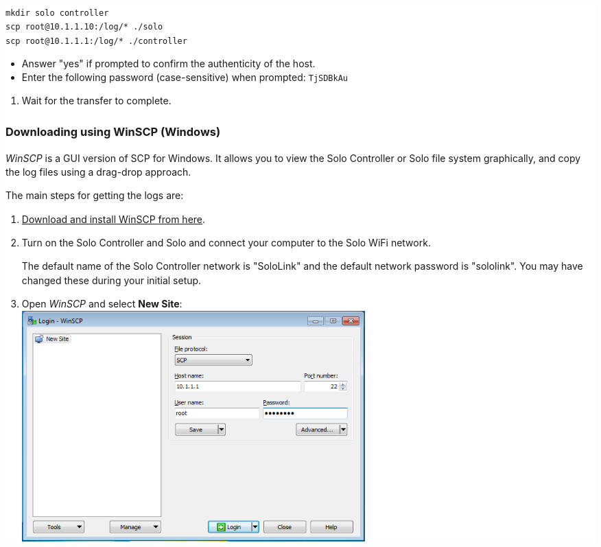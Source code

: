    <div class="host-code"></div>

   ```
   mkdir solo controller
   scp root@10.1.1.10:/log/* ./solo
   scp root@10.1.1.1:/log/* ./controller
   ```
   
   * Answer "yes" if prompted to confirm the authenticity of the host. 
   * Enter the following password (case-sensitive) when prompted: ``TjSDBkAu``
   
1. Wait for the transfer to complete.




### Downloading using WinSCP (Windows)

*WinSCP* is a GUI version of SCP for Windows. It allows you to view the Solo Controller or Solo file system graphically, and copy the log files using a drag-drop approach. 

The main steps for getting the logs are:

1. [Download and install WinSCP from here](http://winscp.net/download/winscp573setup.exe).

1. Turn on the Solo Controller and Solo and connect your computer to the Solo WiFi network.
   
   <aside class="tip">The default name of the Solo Controller network is  "SoloLink" 
   and the default network password is "sololink". You may have changed these during your initial setup.
   </aside>

1. Open *WinSCP* and select **New Site**: 
   <img src="images/advanced_logs_winscp_login.png" width="500" style="display: block">

